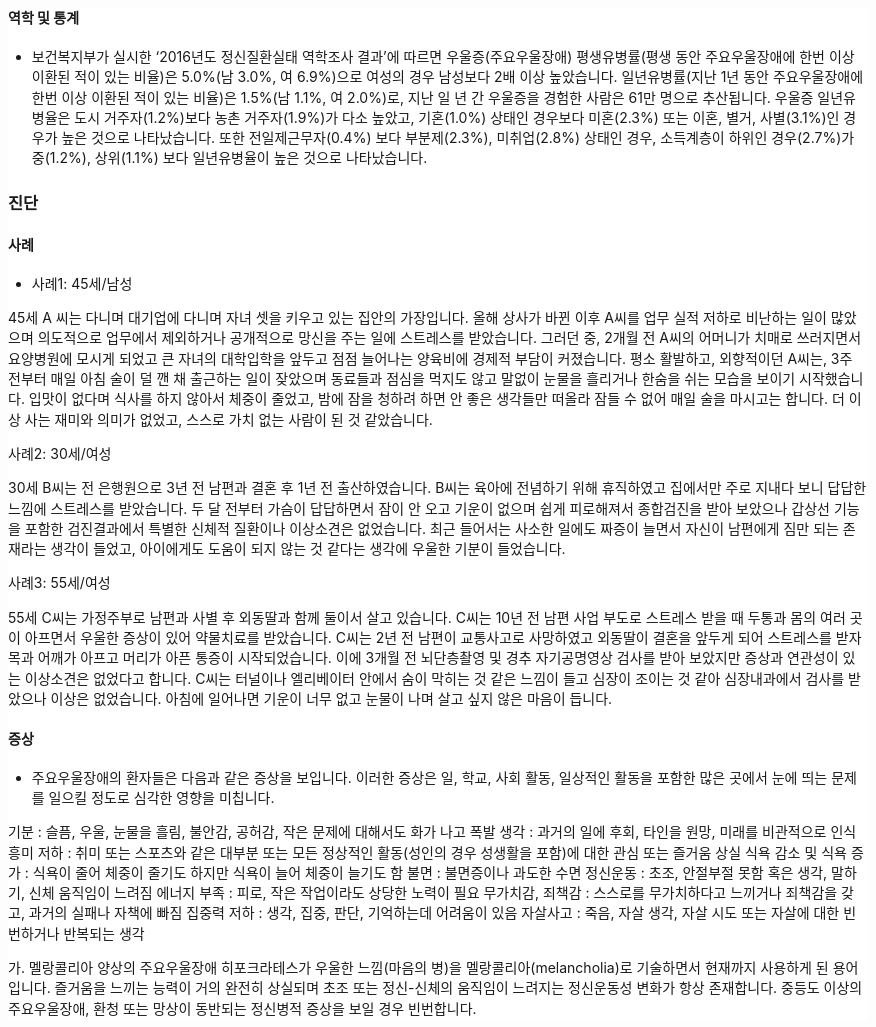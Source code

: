 #### 역학 및 통계

- 보건복지부가 실시한 ‘2016년도 정신질환실태 역학조사 결과’에 따르면 우울증(주요우울장애) 평생유병률(평생 동안 주요우울장애에 한번 이상 이환된 적이 있는 비율)은
5.0%(남 3.0%, 여 6.9%)으로 여성의 경우 남성보다 2배 이상 높았습니다.
일년유병률(지난 1년 동안 주요우울장애에 한번 이상 이환된 적이 있는 비율)은 1.5%(남 1.1%, 여 2.0%)로, 지난 일 년 간 우울증을 경험한 사람은 61만 명으로 추산됩니다.
우울증 일년유병율은 도시 거주자(1.2%)보다 농촌 거주자(1.9%)가 다소 높았고, 기혼(1.0%) 상태인 경우보다 미혼(2.3%) 또는 이혼, 별거, 사별(3.1%)인 경우가 높은 것으로 나타났습니다.
또한 전일제근무자(0.4%) 보다 부분제(2.3%), 미취업(2.8%) 상태인 경우, 소득계층이 하위인 경우(2.7%)가 중(1.2%), 상위(1.1%) 보다 일년유병율이 높은 것으로 나타났습니다.


### 진단

#### 사례

- 사례1: 45세/남성

45세 A 씨는 다니며 대기업에 다니며 자녀 셋을 키우고 있는 집안의 가장입니다. 올해 상사가 바뀐 이후 A씨를 업무 실적 저하로 비난하는 일이 많았으며 의도적으로 업무에서 제외하거나 공개적으로 망신을 주는 일에 스트레스를 받았습니다. 그러던 중, 2개월 전 A씨의 어머니가 치매로 쓰러지면서 요양병원에 모시게 되었고 큰 자녀의 대학입학을 앞두고 점점 늘어나는 양육비에 경제적 부담이 커졌습니다. 평소 활발하고, 외향적이던 A씨는, 3주 전부터 매일 아침 술이 덜 깬 채 출근하는 일이 잦았으며 동료들과 점심을 먹지도 않고 말없이 눈물을 흘리거나 한숨을 쉬는 모습을 보이기 시작했습니다. 입맛이 없다며 식사를 하지 않아서 체중이 줄었고, 밤에 잠을 청하려 하면 안 좋은 생각들만 떠올라 잠들 수 없어 매일 술을 마시고는 합니다. 더 이상 사는 재미와 의미가 없었고, 스스로 가치 없는 사람이 된 것 같았습니다.
 
사례2: 30세/여성

30세 B씨는 전 은행원으로 3년 전 남편과 결혼 후 1년 전 출산하였습니다. B씨는 육아에 전념하기 위해 휴직하였고 집에서만 주로 지내다 보니 답답한 느낌에 스트레스를 받았습니다. 두 달 전부터 가슴이 답답하면서 잠이 안 오고 기운이 없으며 쉽게 피로해져서 종합검진을 받아 보았으나 갑상선 기능을 포함한 검진결과에서 특별한 신체적 질환이나 이상소견은 없었습니다. 최근 들어서는 사소한 일에도 짜증이 늘면서 자신이 남편에게 짐만 되는 존재라는 생각이 들었고, 아이에게도 도움이 되지 않는 것 같다는 생각에 우울한 기분이 들었습니다. 
 
사례3: 55세/여성

55세 C씨는 가정주부로 남편과 사별 후 외동딸과 함께 둘이서 살고 있습니다. C씨는 10년 전 남편 사업 부도로 스트레스 받을 때 두통과 몸의 여러 곳이 아프면서 우울한 증상이 있어 약물치료를 받았습니다. C씨는 2년 전 남편이 교통사고로 사망하였고 외동딸이 결혼을 앞두게 되어 스트레스를 받자 목과 어깨가 아프고 머리가 아픈 통증이 시작되었습니다. 이에 3개월 전 뇌단층촬영 및 경추 자기공명영상 검사를 받아 보았지만 증상과 연관성이 있는 이상소견은 없었다고 합니다. C씨는 터널이나 엘리베이터 안에서 숨이 막히는 것 같은 느낌이 들고 심장이 조이는 것 같아 심장내과에서 검사를 받았으나 이상은 없었습니다. 아침에 일어나면 기운이 너무 없고 눈물이 나며 살고 싶지 않은 마음이 듭니다. 

#### 증상

- 주요우울장애의 환자들은 다음과 같은 증상을 보입니다.
이러한 증상은 일, 학교, 사회 활동, 일상적인 활동을 포함한 많은 곳에서 눈에 띄는 문제를 일으킬 정도로 심각한 영향을 미칩니다. 
 
기분 : 슬픔, 우울, 눈물을 흘림, 불안감, 공허감, 작은 문제에 대해서도 화가 나고 폭발
생각 : 과거의 일에 후회, 타인을 원망, 미래를 비관적으로 인식
흥미 저하 : 취미 또는 스포츠와 같은 대부분 또는 모든 정상적인 활동(성인의 경우 성생활을 포함)에 대한 관심 또는 즐거움 상실
식욕 감소 및 식욕 증가 : 식욕이 줄어 체중이 줄기도 하지만 식욕이 늘어 체중이 늘기도 함
불면 : 불면증이나 과도한 수면
정신운동 : 초조, 안절부절 못함 혹은 생각, 말하기, 신체 움직임이 느려짐
에너지 부족 : 피로, 작은 작업이라도 상당한 노력이 필요
무가치감, 죄책감 : 스스로를 무가치하다고 느끼거나 죄책감을 갖고, 과거의 실패나 자책에 빠짐
집중력 저하 : 생각, 집중, 판단, 기억하는데 어려움이 있음
자살사고 : 죽음, 자살 생각, 자살 시도 또는 자살에 대한 빈번하거나 반복되는 생각

가. 멜랑콜리아 양상의 주요우울장애
히포크라테스가 우울한 느낌(마음의 병)을 멜랑콜리아(melancholia)로 기술하면서 현재까지 사용하게 된 용어입니다.
즐거움을 느끼는 능력이 거의 완전히 상실되며 초조 또는 정신-신체의 움직임이 느려지는 정신운동성 변화가 항상 존재합니다.
중등도 이상의 주요우울장애, 환청 또는 망상이 동반되는 정신병적 증상을 보일 경우 빈번합니다. 
 